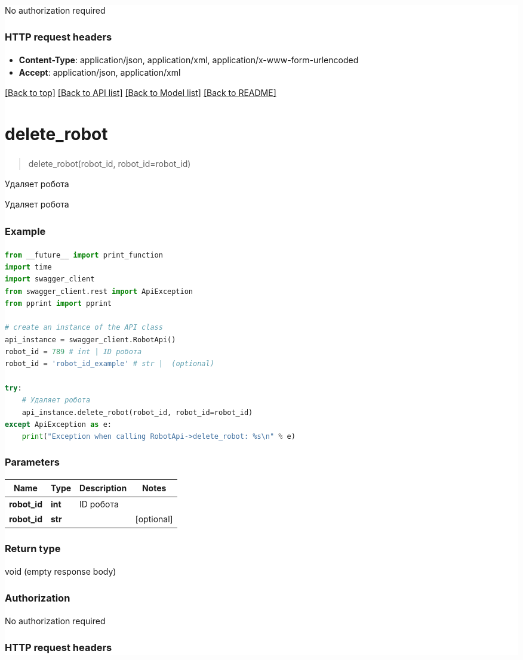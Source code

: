 No authorization required

### HTTP request headers

 - **Content-Type**: application/json, application/xml, application/x-www-form-urlencoded
 - **Accept**: application/json, application/xml

[[Back to top]](#) [[Back to API list]](../README.md#documentation-for-api-endpoints) [[Back to Model list]](../README.md#documentation-for-models) [[Back to README]](../README.md)

# **delete_robot**
> delete_robot(robot_id, robot_id=robot_id)

Удаляет робота

Удаляет робота

### Example
```python
from __future__ import print_function
import time
import swagger_client
from swagger_client.rest import ApiException
from pprint import pprint

# create an instance of the API class
api_instance = swagger_client.RobotApi()
robot_id = 789 # int | ID робота
robot_id = 'robot_id_example' # str |  (optional)

try:
    # Удаляет робота
    api_instance.delete_robot(robot_id, robot_id=robot_id)
except ApiException as e:
    print("Exception when calling RobotApi->delete_robot: %s\n" % e)
```

### Parameters

Name | Type | Description  | Notes
------------- | ------------- | ------------- | -------------
 **robot_id** | **int**| ID робота | 
 **robot_id** | **str**|  | [optional] 

### Return type

void (empty response body)

### Authorization

No authorization required

### HTTP request headers
